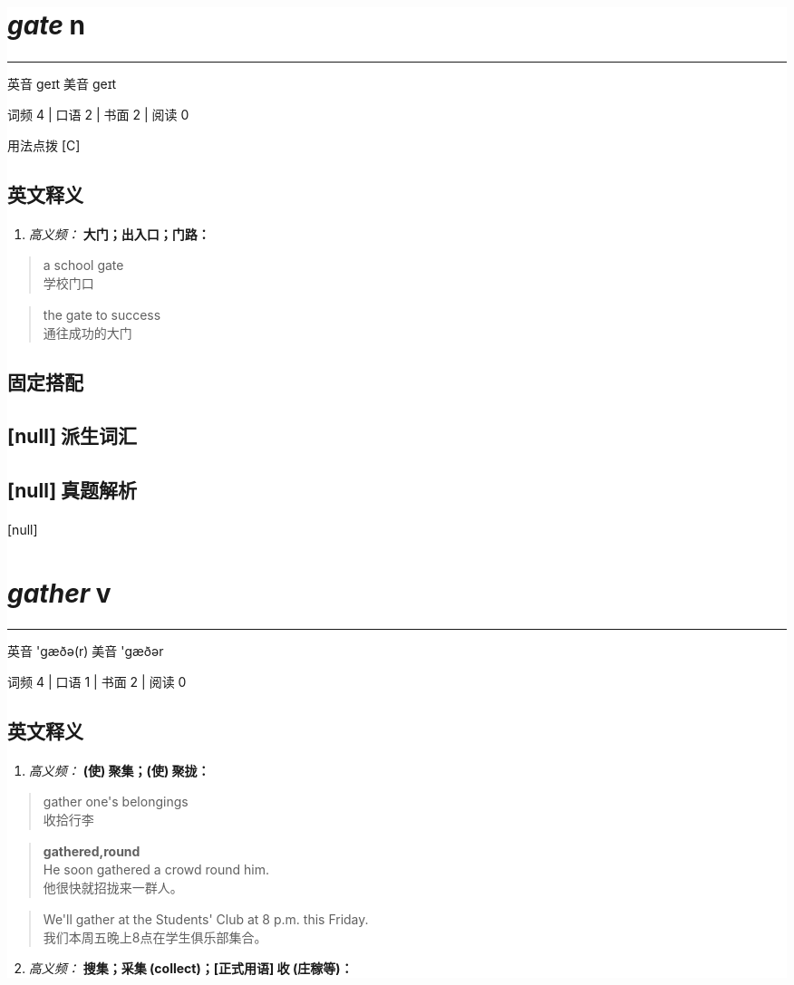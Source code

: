 
# ***gate*** n
---
英音 ɡeɪt     美音 ɡeɪt

词频 4 | 口语 2 | 书面 2 | 阅读 0

用法点拨  [C]

英文释义
---
1. *高义频：* **大门；出入口；门路：**  


> a school gate  
> 学校门口

> the gate to success  
> 通往成功的大门

固定搭配
---
[null]
派生词汇
---
[null]
真题解析
---
[null]


# ***gather*** v
---
英音 'ɡæðə(r)     美音 'ɡæðər

词频 4 | 口语 1 | 书面 2 | 阅读 0


英文释义
---
1. *高义频：* **(使) 聚集；(使) 聚拢：**  


> gather one's belongings  
> 收拾行李

> **gathered,round**  
> He soon gathered a crowd round him.  
> 他很快就招拢来一群人。

> We'll gather at the Students'  Club at 8 p.m. this Friday.  
> 我们本周五晚上8点在学生俱乐部集合。

2. *高义频：* **搜集；采集 (collect)；[正式用语] 收 (庄稼等)：**  

